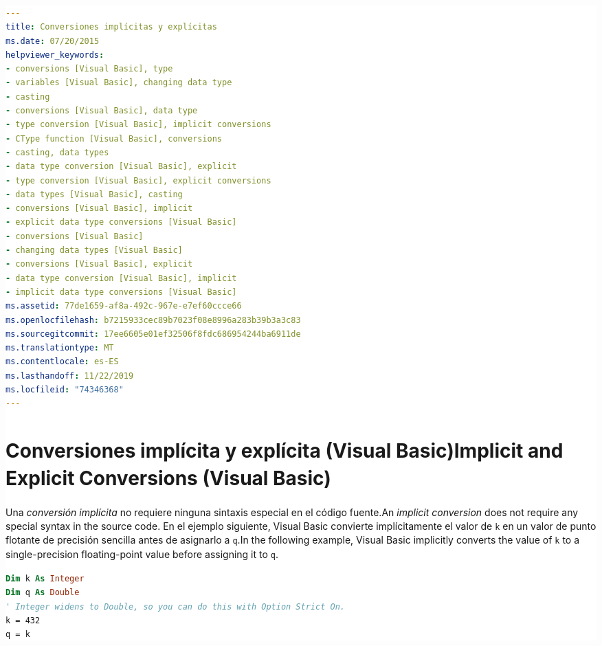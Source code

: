 ```yaml
---
title: Conversiones implícitas y explícitas
ms.date: 07/20/2015
helpviewer_keywords:
- conversions [Visual Basic], type
- variables [Visual Basic], changing data type
- casting
- conversions [Visual Basic], data type
- type conversion [Visual Basic], implicit conversions
- CType function [Visual Basic], conversions
- casting, data types
- data type conversion [Visual Basic], explicit
- type conversion [Visual Basic], explicit conversions
- data types [Visual Basic], casting
- conversions [Visual Basic], implicit
- explicit data type conversions [Visual Basic]
- conversions [Visual Basic]
- changing data types [Visual Basic]
- conversions [Visual Basic], explicit
- data type conversion [Visual Basic], implicit
- implicit data type conversions [Visual Basic]
ms.assetid: 77de1659-af8a-492c-967e-e7ef60ccce66
ms.openlocfilehash: b7215933cec89b7023f08e8996a283b39b3a3c83
ms.sourcegitcommit: 17ee6605e01ef32506f8fdc686954244ba6911de
ms.translationtype: MT
ms.contentlocale: es-ES
ms.lasthandoff: 11/22/2019
ms.locfileid: "74346368"
---
```

# <a name="implicit-and-explicit-conversions-visual-basic"></a><span data-ttu-id="f23b2-102">Conversiones implícita y explícita (Visual Basic)</span><span class="sxs-lookup"><span data-stu-id="f23b2-102">Implicit and Explicit Conversions (Visual Basic)</span></span>

<span data-ttu-id="f23b2-103">Una *conversión implícita* no requiere ninguna sintaxis especial en el código fuente.</span><span class="sxs-lookup"><span data-stu-id="f23b2-103">An *implicit conversion* does not require any special syntax in the source code.</span></span> <span data-ttu-id="f23b2-104">En el ejemplo siguiente, Visual Basic convierte implícitamente el valor de `k` en un valor de punto flotante de precisión sencilla antes de asignarlo a `q`.</span><span class="sxs-lookup"><span data-stu-id="f23b2-104">In the following example, Visual Basic implicitly converts the value of `k` to a single-precision floating-point value before assigning it to `q`.</span></span>

```vb
Dim k As Integer
Dim q As Double
' Integer widens to Double, so you can do this with Option Strict On.
k = 432
q = k
```
